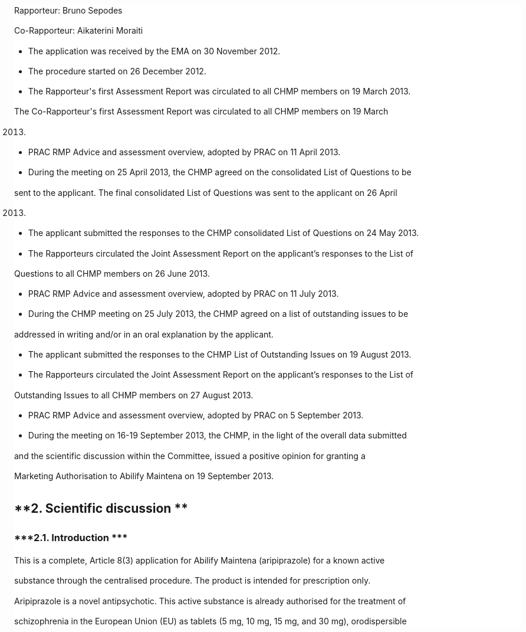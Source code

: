 Rapporteur: Bruno Sepodes

Co-Rapporteur: Aikaterini Moraiti

- The application was received by the EMA on 30 November 2012.

- The procedure started on 26 December 2012.

- The Rapporteur's first Assessment Report was circulated to all CHMP members on 19 March 2013.

The Co-Rapporteur's first Assessment Report was circulated to all CHMP members on 19 March

2013.

- PRAC RMP Advice and assessment overview, adopted by PRAC on 11 April 2013.

- During the meeting on 25 April 2013, the CHMP agreed on the consolidated List of Questions to be

sent to the applicant. The final consolidated List of Questions was sent to the applicant on 26 April

2013.

- The applicant submitted the responses to the CHMP consolidated List of Questions on 24 May 2013.

- The Rapporteurs circulated the Joint Assessment Report on the applicant’s responses to the List of

Questions to all CHMP members on 26 June 2013.

- PRAC RMP Advice and assessment overview, adopted by PRAC on 11 July 2013.

- During the CHMP meeting on 25 July 2013, the CHMP agreed on a list of outstanding issues to be

addressed in writing and/or in an oral explanation by the applicant.

- The applicant submitted the responses to the CHMP List of Outstanding Issues on 19 August 2013.

- The Rapporteurs circulated the Joint Assessment Report on the applicant’s responses to the List of

Outstanding Issues to all CHMP members on 27 August 2013.

- PRAC RMP Advice and assessment overview, adopted by PRAC on 5 September 2013.

- During the meeting on 16-19 September 2013, the CHMP, in the light of the overall data submitted

and the scientific discussion within the Committee, issued a positive opinion for granting a

Marketing Authorisation to Abilify Maintena on 19 September 2013.
## **2. Scientific discussion **
### ***2.1. Introduction ***

This is a complete, Article 8(3) application for Abilify Maintena (aripiprazole) for a known active

substance through the centralised procedure. The product is intended for prescription only.

Aripiprazole is a novel antipsychotic. This active substance is already authorised for the treatment of

schizophrenia in the European Union (EU) as tablets (5 mg, 10 mg, 15 mg, and 30 mg), orodispersible
